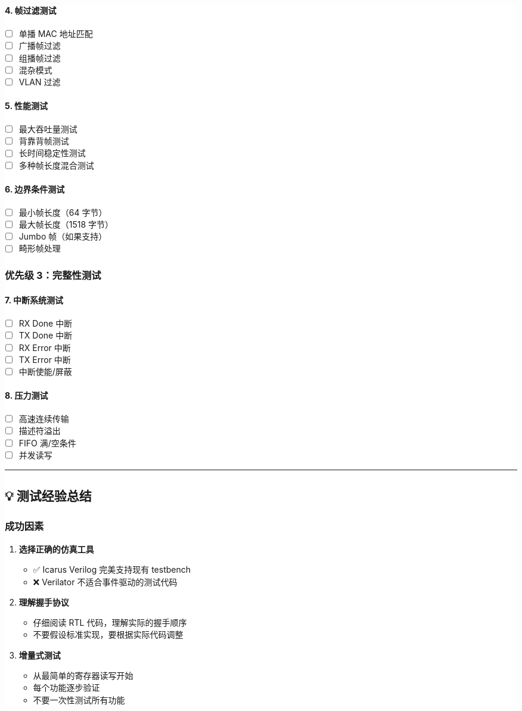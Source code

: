 #### 4. 帧过滤测试
- [ ] 单播 MAC 地址匹配
- [ ] 广播帧过滤
- [ ] 组播帧过滤
- [ ] 混杂模式
- [ ] VLAN 过滤

#### 5. 性能测试
- [ ] 最大吞吐量测试
- [ ] 背靠背帧测试
- [ ] 长时间稳定性测试
- [ ] 多种帧长度混合测试

#### 6. 边界条件测试
- [ ] 最小帧长度（64 字节）
- [ ] 最大帧长度（1518 字节）
- [ ] Jumbo 帧（如果支持）
- [ ] 畸形帧处理

### 优先级 3：完整性测试

#### 7. 中断系统测试
- [ ] RX Done 中断
- [ ] TX Done 中断
- [ ] RX Error 中断
- [ ] TX Error 中断
- [ ] 中断使能/屏蔽

#### 8. 压力测试
- [ ] 高速连续传输
- [ ] 描述符溢出
- [ ] FIFO 满/空条件
- [ ] 并发读写

---

## 💡 测试经验总结

### 成功因素

1. **选择正确的仿真工具**
   - ✅ Icarus Verilog 完美支持现有 testbench
   - ❌ Verilator 不适合事件驱动的测试代码

2. **理解握手协议**
   - 仔细阅读 RTL 代码，理解实际的握手顺序
   - 不要假设标准实现，要根据实际代码调整

3. **增量式测试**
   - 从最简单的寄存器读写开始
   - 每个功能逐步验证
   - 不要一次性测试所有功能
